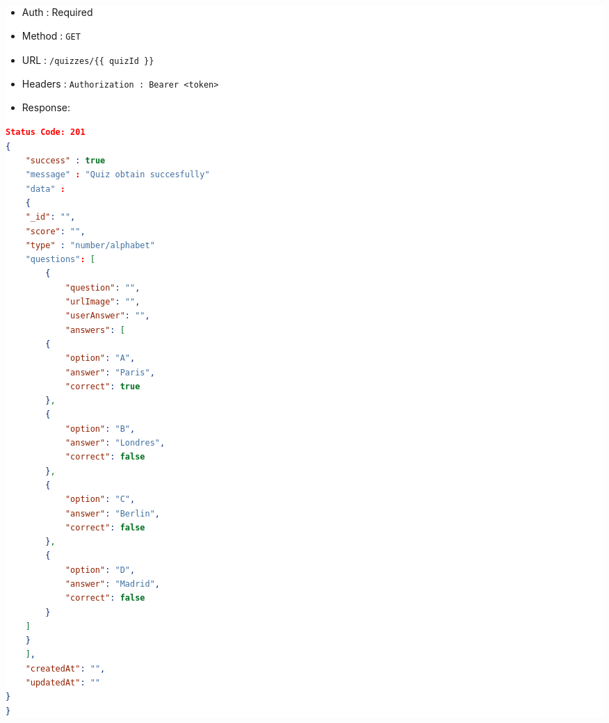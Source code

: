 - Auth : Required
- Method : `GET`
- URL : `/quizzes/{{ quizId }}`
- Headers : `Authorization : Bearer <token>`
  <br>

- Response:

```JSON
Status Code: 201
{
    "success" : true
    "message" : "Quiz obtain succesfully"
    "data" :
    {
    "_id": "",
    "score": "",
    "type" : "number/alphabet"
    "questions": [
        {
            "question": "",
            "urlImage": "",
            "userAnswer": "",
            "answers": [
        {
            "option": "A",
            "answer": "Paris",
            "correct": true
        },
        {
            "option": "B",
            "answer": "Londres",
            "correct": false
        },
        {
            "option": "C",
            "answer": "Berlin",
            "correct": false
        },
        {
            "option": "D",
            "answer": "Madrid",
            "correct": false
        }
    ]
    }
    ],
    "createdAt": "",
    "updatedAt": ""
}
}
```
